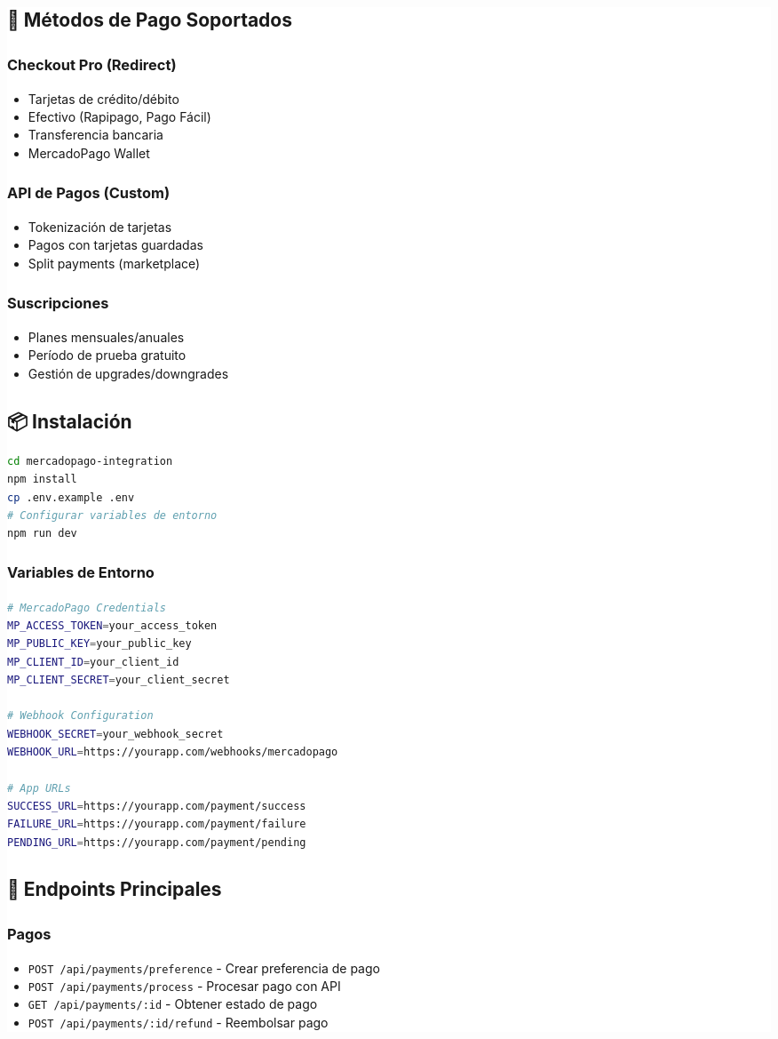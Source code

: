 ## 🚀 Métodos de Pago Soportados

### Checkout Pro (Redirect)
- Tarjetas de crédito/débito
- Efectivo (Rapipago, Pago Fácil)
- Transferencia bancaria
- MercadoPago Wallet

### API de Pagos (Custom)
- Tokenización de tarjetas
- Pagos con tarjetas guardadas
- Split payments (marketplace)

### Suscripciones
- Planes mensuales/anuales
- Período de prueba gratuito
- Gestión de upgrades/downgrades

## 📦 Instalación

```bash
cd mercadopago-integration
npm install
cp .env.example .env
# Configurar variables de entorno
npm run dev
```

### Variables de Entorno

```bash
# MercadoPago Credentials
MP_ACCESS_TOKEN=your_access_token
MP_PUBLIC_KEY=your_public_key
MP_CLIENT_ID=your_client_id
MP_CLIENT_SECRET=your_client_secret

# Webhook Configuration
WEBHOOK_SECRET=your_webhook_secret
WEBHOOK_URL=https://yourapp.com/webhooks/mercadopago

# App URLs
SUCCESS_URL=https://yourapp.com/payment/success
FAILURE_URL=https://yourapp.com/payment/failure
PENDING_URL=https://yourapp.com/payment/pending
```

## 🔗 Endpoints Principales

### Pagos
- `POST /api/payments/preference` - Crear preferencia de pago
- `POST /api/payments/process` - Procesar pago con API
- `GET /api/payments/:id` - Obtener estado de pago
- `POST /api/payments/:id/refund` - Reembolsar pago
